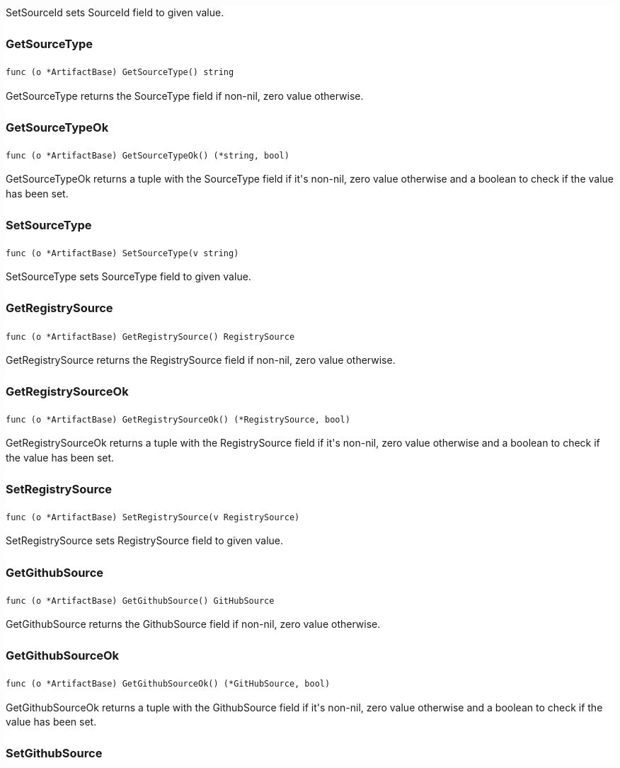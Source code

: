 SetSourceId sets SourceId field to given value.


### GetSourceType

`func (o *ArtifactBase) GetSourceType() string`

GetSourceType returns the SourceType field if non-nil, zero value otherwise.

### GetSourceTypeOk

`func (o *ArtifactBase) GetSourceTypeOk() (*string, bool)`

GetSourceTypeOk returns a tuple with the SourceType field if it's non-nil, zero value otherwise
and a boolean to check if the value has been set.

### SetSourceType

`func (o *ArtifactBase) SetSourceType(v string)`

SetSourceType sets SourceType field to given value.


### GetRegistrySource

`func (o *ArtifactBase) GetRegistrySource() RegistrySource`

GetRegistrySource returns the RegistrySource field if non-nil, zero value otherwise.

### GetRegistrySourceOk

`func (o *ArtifactBase) GetRegistrySourceOk() (*RegistrySource, bool)`

GetRegistrySourceOk returns a tuple with the RegistrySource field if it's non-nil, zero value otherwise
and a boolean to check if the value has been set.

### SetRegistrySource

`func (o *ArtifactBase) SetRegistrySource(v RegistrySource)`

SetRegistrySource sets RegistrySource field to given value.


### GetGithubSource

`func (o *ArtifactBase) GetGithubSource() GitHubSource`

GetGithubSource returns the GithubSource field if non-nil, zero value otherwise.

### GetGithubSourceOk

`func (o *ArtifactBase) GetGithubSourceOk() (*GitHubSource, bool)`

GetGithubSourceOk returns a tuple with the GithubSource field if it's non-nil, zero value otherwise
and a boolean to check if the value has been set.

### SetGithubSource
